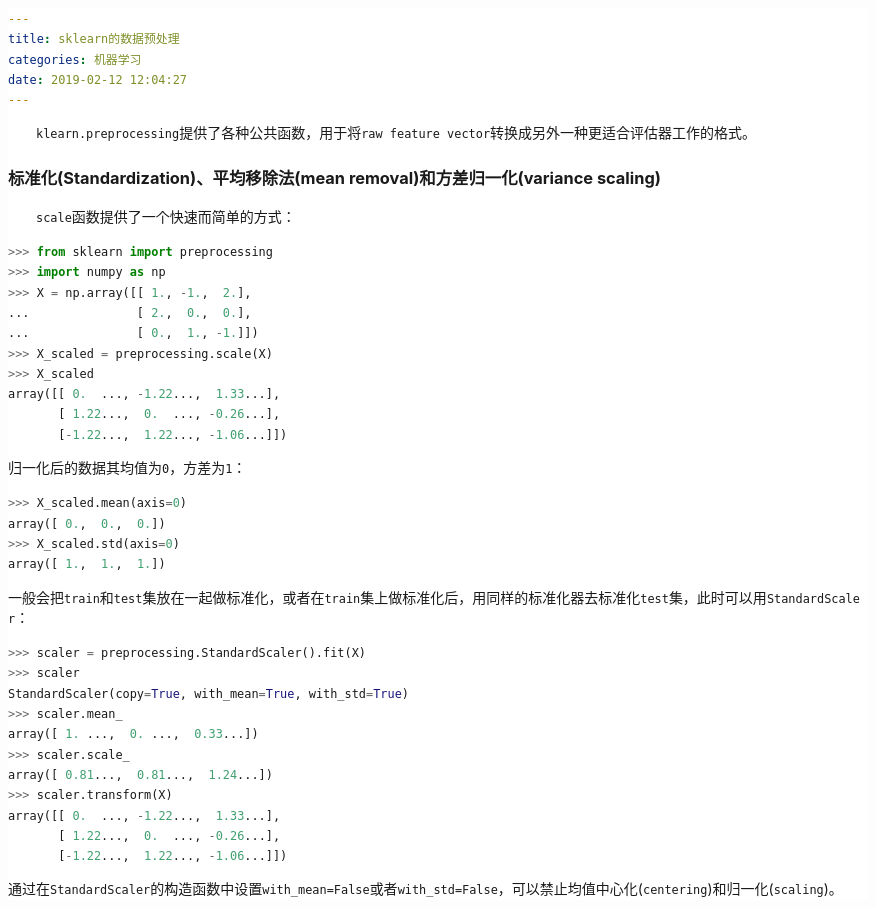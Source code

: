 ```yaml
---
title: sklearn的数据预处理
categories: 机器学习
date: 2019-02-12 12:04:27
---
```

&emsp;&emsp;`klearn.preprocessing`提供了各种公共函数，用于将`raw feature vector`转换成另外一种更适合评估器工作的格式。

### 标准化(Standardization)、平均移除法(mean removal)和方差归一化(variance scaling)

&emsp;&emsp;`scale`函数提供了一个快速而简单的方式：

``` python
>>> from sklearn import preprocessing
>>> import numpy as np
>>> X = np.array([[ 1., -1.,  2.],
...               [ 2.,  0.,  0.],
...               [ 0.,  1., -1.]])
>>> X_scaled = preprocessing.scale(X)
>>> X_scaled
array([[ 0.  ..., -1.22...,  1.33...],
       [ 1.22...,  0.  ..., -0.26...],
       [-1.22...,  1.22..., -1.06...]])
```

归一化后的数据其均值为`0`，方差为`1`：

``` python
>>> X_scaled.mean(axis=0)
array([ 0.,  0.,  0.])
>>> X_scaled.std(axis=0)
array([ 1.,  1.,  1.])
```

一般会把`train`和`test`集放在一起做标准化，或者在`train`集上做标准化后，用同样的标准化器去标准化`test`集，此时可以用`StandardScaler`：

``` python
>>> scaler = preprocessing.StandardScaler().fit(X)
>>> scaler
StandardScaler(copy=True, with_mean=True, with_std=True)
>>> scaler.mean_
array([ 1. ...,  0. ...,  0.33...])
>>> scaler.scale_
array([ 0.81...,  0.81...,  1.24...])
>>> scaler.transform(X)
array([[ 0.  ..., -1.22...,  1.33...],
       [ 1.22...,  0.  ..., -0.26...],
       [-1.22...,  1.22..., -1.06...]])
```

通过在`StandardScaler`的构造函数中设置`with_mean=False`或者`with_std=False`，可以禁止均值中心化(`centering`)和归一化(`scaling`)。
